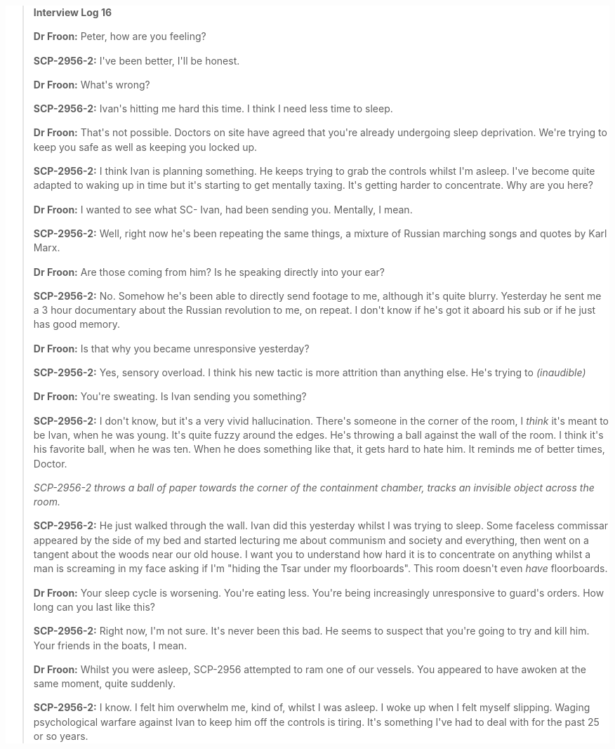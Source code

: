 > **Interview Log 16**
> 
> **<START LOG>**
> 
> **Dr Froon:** Peter, how are you feeling?
> 
> **SCP-2956-2:** I've been better, I'll be honest.
> 
> **Dr Froon:** What's wrong?
> 
> **SCP-2956-2:** Ivan's hitting me hard this time. I think I need less time to sleep.
> 
> **Dr Froon:** That's not possible. Doctors on site have agreed that you're already undergoing sleep deprivation. We're trying to keep you safe as well as keeping you locked up.
> 
> **SCP-2956-2:** I think Ivan is planning something. He keeps trying to grab the controls whilst I'm asleep. I've become quite adapted to waking up in time but it's starting to get mentally taxing. It's getting harder to concentrate. Why are you here?
> 
> **Dr Froon:** I wanted to see what SC- Ivan, had been sending you. Mentally, I mean.
> 
> **SCP-2956-2:** Well, right now he's been repeating the same things, a mixture of Russian marching songs and quotes by Karl Marx.
> 
> **Dr Froon:** Are those coming from him? Is he speaking directly into your ear?
> 
> **SCP-2956-2:** No. Somehow he's been able to directly send footage to me, although it's quite blurry. Yesterday he sent me a 3 hour documentary about the Russian revolution to me, on repeat. I don't know if he's got it aboard his sub or if he just has good memory.
> 
> **Dr Froon:** Is that why you became unresponsive yesterday?
> 
> **SCP-2956-2:** Yes, sensory overload. I think his new tactic is more attrition than anything else. He's trying to _(inaudible)_
> 
> **Dr Froon:** You're sweating. Is Ivan sending you something?
> 
> **SCP-2956-2:** I don't know, but it's a very vivid hallucination. There's someone in the corner of the room, I _think_ it's meant to be Ivan, when he was young. It's quite fuzzy around the edges. He's throwing a ball against the wall of the room. I think it's his favorite ball, when he was ten. When he does something like that, it gets hard to hate him. It reminds me of better times, Doctor.
> 
> _SCP-2956-2 throws a ball of paper towards the corner of the containment chamber, tracks an invisible object across the room._
> 
> **SCP-2956-2:** He just walked through the wall. Ivan did this yesterday whilst I was trying to sleep. Some faceless commissar appeared by the side of my bed and started lecturing me about communism and society and everything, then went on a tangent about the woods near our old house. I want you to understand how hard it is to concentrate on anything whilst a man is screaming in my face asking if I'm "hiding the Tsar under my floorboards". This room doesn't even _have_ floorboards.
> 
> **Dr Froon:** Your sleep cycle is worsening. You're eating less. You're being increasingly unresponsive to guard's orders. How long can you last like this?
> 
> **SCP-2956-2:** Right now, I'm not sure. It's never been this bad. He seems to suspect that you're going to try and kill him. Your friends in the boats, I mean.
> 
> **Dr Froon:** Whilst you were asleep, SCP-2956 attempted to ram one of our vessels. You appeared to have awoken at the same moment, quite suddenly.
> 
> **SCP-2956-2:** I know. I felt him overwhelm me, kind of, whilst I was asleep. I woke up when I felt myself slipping. Waging psychological warfare against Ivan to keep him off the controls is tiring. It's something I've had to deal with for the past 25 or so years.
> 